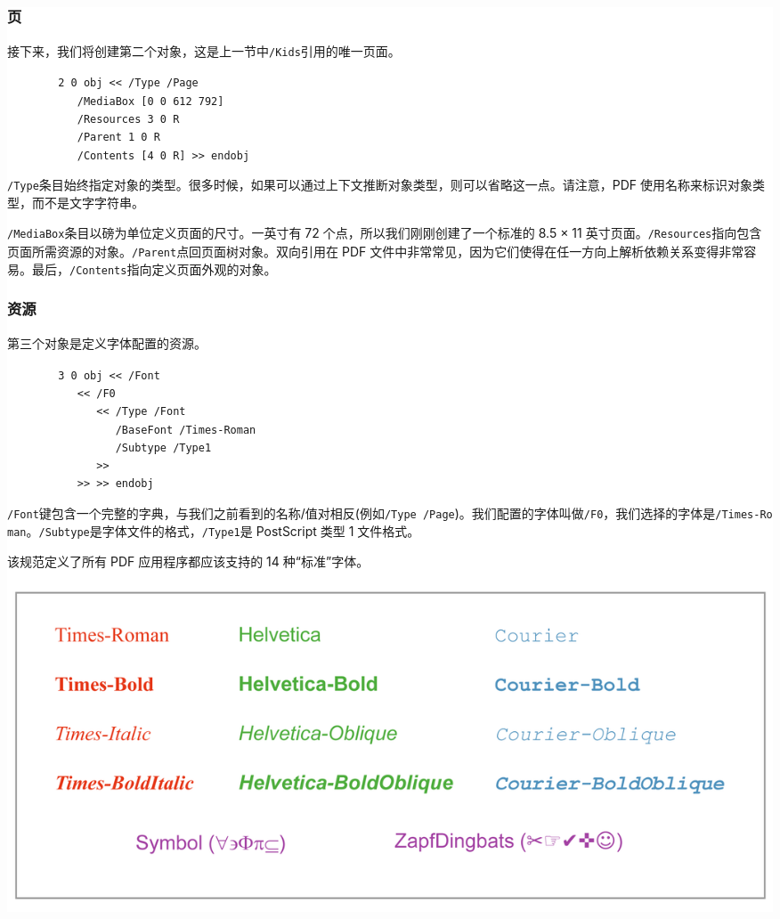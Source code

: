 ### 页

接下来，我们将创建第二个对象，这是上一节中`/Kids`引用的唯一页面。

```
        2 0 obj << /Type /Page
           /MediaBox [0 0 612 792]
           /Resources 3 0 R
           /Parent 1 0 R
           /Contents [4 0 R] >> endobj

```

`/Type`条目始终指定对象的类型。很多时候，如果可以通过上下文推断对象类型，则可以省略这一点。请注意，PDF 使用名称来标识对象类型，而不是文字字符串。

`/MediaBox`条目以磅为单位定义页面的尺寸。一英寸有 72 个点，所以我们刚刚创建了一个标准的 8.5 × 11 英寸页面。`/Resources`指向包含页面所需资源的对象。`/Parent`点回页面树对象。双向引用在 PDF 文件中非常常见，因为它们使得在任一方向上解析依赖关系变得非常容易。最后，`/Contents`指向定义页面外观的对象。

### 资源

第三个对象是定义字体配置的资源。

```
        3 0 obj << /Font
           << /F0
              << /Type /Font
                 /BaseFont /Times-Roman
                 /Subtype /Type1
              >>
           >> >> endobj

```

`/Font`键包含一个完整的字典，与我们之前看到的名称/值对相反(例如`/Type /Page`)。我们配置的字体叫做`/F0`，我们选择的字体是`/Times-Roman`。`/Subtype`是字体文件的格式，`/Type1`是 PostScript 类型 1 文件格式。

该规范定义了所有 PDF 应用程序都应该支持的 14 种“标准”字体。

![](img/image004.png)
